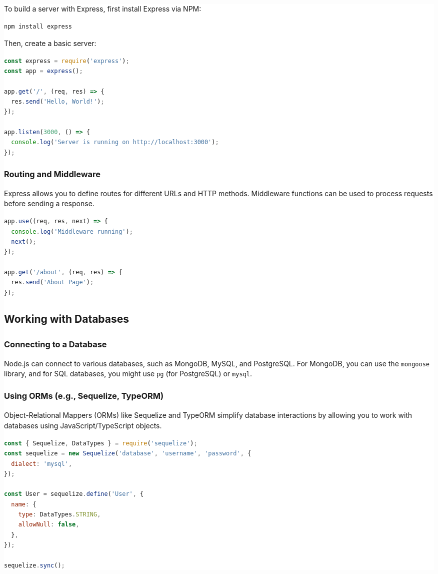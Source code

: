 To build a server with Express, first install Express via NPM:

```bash
npm install express
```

Then, create a basic server:

```javascript
const express = require('express');
const app = express();

app.get('/', (req, res) => {
  res.send('Hello, World!');
});

app.listen(3000, () => {
  console.log('Server is running on http://localhost:3000');
});
```

### Routing and Middleware

Express allows you to define routes for different URLs and HTTP methods. Middleware functions can be used to process requests before sending a response.

```javascript
app.use((req, res, next) => {
  console.log('Middleware running');
  next();
});

app.get('/about', (req, res) => {
  res.send('About Page');
});
```

## Working with Databases

### Connecting to a Database

Node.js can connect to various databases, such as MongoDB, MySQL, and PostgreSQL. For MongoDB, you can use the `mongoose` library, and for SQL databases, you might use `pg` (for PostgreSQL) or `mysql`.

### Using ORMs (e.g., Sequelize, TypeORM)

Object-Relational Mappers (ORMs) like Sequelize and TypeORM simplify database interactions by allowing you to work with databases using JavaScript/TypeScript objects.

```javascript
const { Sequelize, DataTypes } = require('sequelize');
const sequelize = new Sequelize('database', 'username', 'password', {
  dialect: 'mysql',
});

const User = sequelize.define('User', {
  name: {
    type: DataTypes.STRING,
    allowNull: false,
  },
});

sequelize.sync();
```
